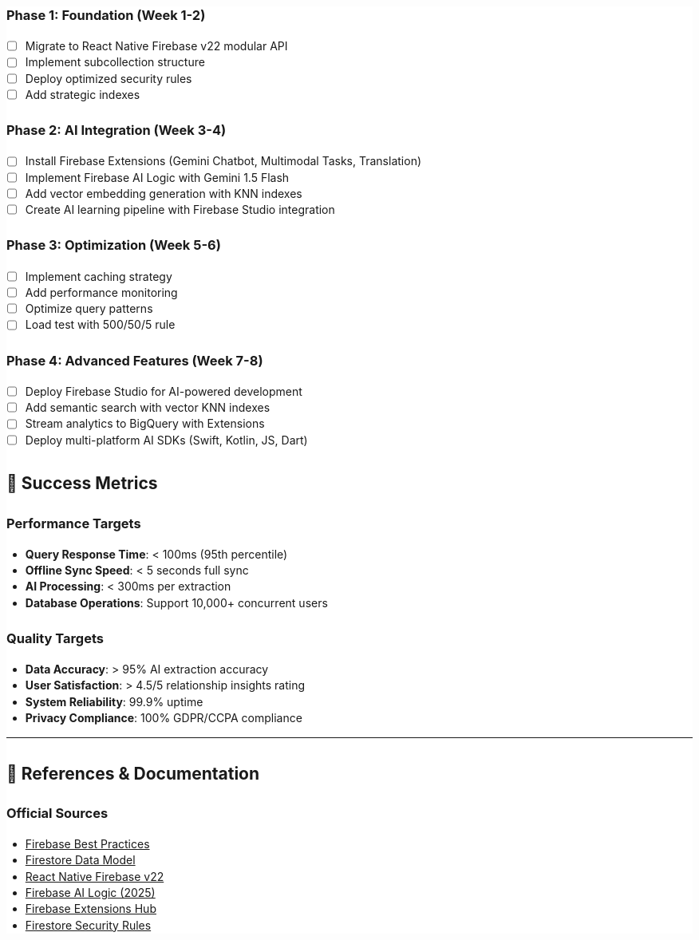 ### Phase 1: Foundation (Week 1-2)
- [ ] Migrate to React Native Firebase v22 modular API
- [ ] Implement subcollection structure
- [ ] Deploy optimized security rules
- [ ] Add strategic indexes

### Phase 2: AI Integration (Week 3-4)  
- [ ] Install Firebase Extensions (Gemini Chatbot, Multimodal Tasks, Translation)
- [ ] Implement Firebase AI Logic with Gemini 1.5 Flash
- [ ] Add vector embedding generation with KNN indexes
- [ ] Create AI learning pipeline with Firebase Studio integration

### Phase 3: Optimization (Week 5-6)
- [ ] Implement caching strategy
- [ ] Add performance monitoring
- [ ] Optimize query patterns
- [ ] Load test with 500/50/5 rule

### Phase 4: Advanced Features (Week 7-8)
- [ ] Deploy Firebase Studio for AI-powered development
- [ ] Add semantic search with vector KNN indexes
- [ ] Stream analytics to BigQuery with Extensions
- [ ] Deploy multi-platform AI SDKs (Swift, Kotlin, JS, Dart)

## 🎯 **Success Metrics**

### Performance Targets
- **Query Response Time**: < 100ms (95th percentile)
- **Offline Sync Speed**: < 5 seconds full sync
- **AI Processing**: < 300ms per extraction
- **Database Operations**: Support 10,000+ concurrent users

### Quality Targets  
- **Data Accuracy**: > 95% AI extraction accuracy
- **User Satisfaction**: > 4.5/5 relationship insights rating
- **System Reliability**: 99.9% uptime
- **Privacy Compliance**: 100% GDPR/CCPA compliance

---

## 🔗 **References & Documentation**

### Official Sources
- [Firebase Best Practices](https://firebase.google.com/docs/firestore/best-practices)
- [Firestore Data Model](https://firebase.google.com/docs/firestore/data-model)  
- [React Native Firebase v22](https://rnfirebase.io/migrating-to-v22)
- [Firebase AI Logic (2025)](https://firebase.google.com/docs/ai-logic)
- [Firebase Extensions Hub](https://extensions.dev/extensions)
- [Firestore Security Rules](https://firebase.google.com/docs/firestore/security/rules-structure)
